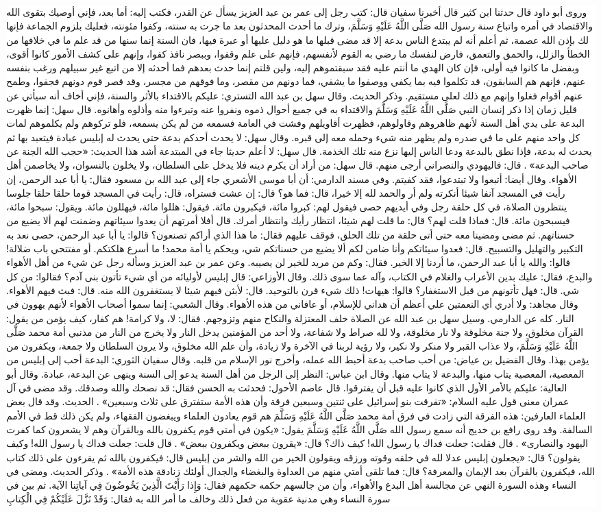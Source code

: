 وروى أبو داود قال حدثنا ابن كثير قال أخبرنا سفيان قال: كتب رجل إلى عمر بن عبد العزيز يسأل عن القدر، فكتب إليه: أما بعد، فإني أوصيك بتقوى الله والاقتصاد في أمره واتباع سنة رسول الله صَلَّى اللَّهُ عَلَيْهِ وَسَلَّمَ، وترك ما أحدث المحدثون بعد ما جرت به سنته، وكفوا مئونته، فعليك بلزوم الجماعة فإنها لك بإذن الله عصمة، ثم أعلم أنه لم يبتدع الناس بدعة إلا قد مضى قبلها ما هو دليل عليها أو عبرة فيها، فان السنة إنما سنها من قد علم ما في خلافها من الخطأ والزلل، والحمق والتعمق، فارض لنفسك ما رضي به القوم لأنفسهم، فإنهم على علم وقفوا، وببصر نافذ كفوا، وإنهم على كشف الأمور كانوا أقوى، وبفضل ما كانوا فيه أولى، فإن كان الهدي ما أنتم عليه فقد سبقتموهم إليه، ولين قلتم إنما حدث بعدهم فما أحدثه إلا من اتبع غير سبيلهم ورغب بنفسه عنهم، فإنهم هم السابقون، قد تكلموا فيه بما يكفي ووصفوا ما يشفي، فما دونهم من مقصر، وما فوقهم من مجسر، وقد قصر قوم دونهم فجفوا، وطمح عنهم أقوام فغلوا وإنهم مع ذلك لعلى مستقيم. وذكر الحديث.
وقال سهل بن عبد الله التستري: عليكم بالاقتداء بالأثر والسنة، فإني أخاف أنه سيأتي عن قليل زمان إذا ذكر إنسان النبي صَلَّى اللَّهُ عَلَيْهِ وَسَلَّمَ والاقتداء به في جميع أحوال ذموه ونفروا عنه وتبرءوا منه وأذلوه وأهانوه. قال سهل: إنما ظهرت البدعة على يدي أهل السنة لأنهم ظاهروهم وقاولوهم، فظهرت أقاويلهم وفشت في العامة فسمعه من لم يكن يسمعه، فلو تركوهم ولم يكلموهم لمات كل واحد منهم على ما في صدره ولم يظهر منه شيء وحمله معه إلى قبره.
وقال سهل: لا يحدث أحدكم بدعة حتى يحدث له إبليس عبادة فيتعبد بها ثم يحدث له بدعة، فإذا نطق بالبدعة ودعا الناس إليها نزع منه تلك الخذمة. قال سهل: لا أعلم حديثا جاء في المبتدعة أشد هذا الحديث:
«حجب الله الجنة عن صاحب البدعة»
. قال: فاليهودي والنصراني أرجى منهم. قال سهل: من أراد أن يكرم دينه فلا يدخل على السلطان، ولا يخلون بالنسوان، ولا يخاصمن أهل الأهواء.
وقال أيضا: أتبعوا ولا تبتدعوا، فقد كفيتم.
وفي مسند الدارمي: أن أبا موسى الأشعري جاء إلى عبد الله بن مسعود فقال: يا أبا عبد الرحمن، إن رأيت في المسجد آنفا شيئا أنكرته ولم أر والحمد لله إلا خيرا، قال: فما هو؟ قال: إن عشت فستراه، قال: رأيت في المسجد قوما حلقا حلقا جلوسا ينتظرون الصلاة، في كل حلقة رجل وفي أيديهم حصى فيقول لهم: كبروا مائة، فيكبرون مائة. فيقول: هللوا مائة، فيهللون مائة. ويقول: سبحوا مائة، فيسبحون مائة. قال: فماذا قلت لهم؟ قال: ما قلت لهم شيئا، انتظار رأيك وانتظار أمرك. قال أفلا أمرتهم أن يعدوا سيئاتهم وضمنت لهم ألا يضيع من حسناتهم. ثم مضى ومضينا معه حتى أتى حلقة من تلك الحلق، فوقف عليهم فقال: ما هذا الذي أراكم تصنعون؟ قالوا: يا أبا عبد الرحمن، حصى نعد به التكبير والتهليل والتسبيح. قال: فعدوا سيئاتكم وأنا ضامن لكم ألا يضيع من حسناتكم شي، ويحكم يا أمة محمد! ما أسرع هلكتكم. أو مفتتحي باب ضلالة! قالوا: والله يا أبا عبد الرحمن، ما أردنا إلا الخير. فقال: وكم من مريد للخير لن يصيبه. وعن عمر بن عبد العزيز وسأله رجل عن شيء من أهل الأهواء والبدع، فقال: عليك بدين الأعراب والغلام في الكتاب، وآله عما سوى ذلك.
وقال الأوزاعي: قال إبليس لأوليائه من أي شيء تأتون بنى آدم؟ فقالوا: من كل شي. قال: فهل تأتونهم من قبل الاستغفار؟ قالوا:
هيهات! ذلك شيء قرن بالتوحيد. قال: لأبثن فيهم شيئا لا يستغفرون الله منه. قال: فبث فيهم الأهواء.
وقال مجاهد: ولا أدري أي النعمتين علي أعظم أن هداني للإسلام، أو عافاني من هذه الأهواء.
وقال الشعبي: إنما سموا أصحاب الأهواء لأنهم يهوون في النار. كله عن الدارمي. وسيل سهل بن عبد الله عن الصلاة خلف المعتزلة والنكاح منهم وتزوجهم. فقال: لا، ولا كرامة! هم كفار، كيف يؤمن من يقول: القرآن مخلوق، ولا جنة مخلوقة ولا نار مخلوقة، ولا لله صراط ولا شفاعة، ولا أحد من المؤمنين يدخل النار ولا يخرج من النار من مذنبي أمة محمد صَلَّى اللَّهُ عَلَيْهِ وَسَلَّمَ، ولا عذاب القبر ولا منكر ولا نكير، ولا رؤية لربنا في الآخرة ولا زيادة، وأن علم الله مخلوق، ولا يرون السلطان ولا جمعة، ويكفرون من يؤمن بهذا.
وقال الفضيل بن عياض: من أحب صاحب بدعة أحبط الله عمله، وأخرج نور الإسلام من قلبه.
وقال سفيان الثوري: البدعة أحب إلى إبليس من المعصية، المعصية يتاب منها، والبدعة لا يتاب منها.
وقال ابن عباس: النظر إلى الرجل من أهل السنة يدعو إلى السنة وينهى عن البدعة، عبادة.
وقال أبو العالية: عليكم بالأمر الأول الذي كانوا عليه قبل أن يفترقوا. قال عاصم الأحول: فحدثت به الحسن فقال: قد نصحك والله وصدقك. وقد مضى في آل عمران معنى قول عليه السلام:
«تفرقت بنو إسرائيل على ثنتين وسبعين فرقة وأن هذه الأمة ستفترق على ثلاث وسبعين»
. الحديث. وقد قال بعض العلماء العارفين: هذه الفرقة التي زادت في فرق أمة محمد صَلَّى اللَّهُ عَلَيْهِ وَسَلَّمَ هم قوم يعادون العلماء ويبغضون الفقهاء، ولم يكن ذلك قط في الأمم السالفة. وقد روى رافع بن خديج أنه سمع رسول الله صَلَّى اللَّهُ عَلَيْهِ وَسَلَّمَ يقول:
«يكون في أمتي قوم يكفرون بالله وبالقرآن وهم لا يشعرون كما كفرت اليهود والنصارى»
. قال فقلت: جعلت فداك يا رسول الله! كيف ذاك؟ قال:
«يقرون ببعض ويكفرون ببعض»
. قال قلت: جعلت فداك يا رسول الله! وكيف يقولون؟ قال:
«يجعلون إبليس عدلا لله في خلقه وقوته ورزقه ويقولون الخير من الله والشر من إبليس قال: فيكفرون بالله ثم يقرءون على ذلك كتاب الله، فيكفرون بالقرآن بعد الإيمان والمعرفة؟ قال: فما تلقى أمتي منهم من العداوة والبغضاء والجدال أولئك زنادقة هذه الأمة»
. وذكر الحديث. ومضى في النساء وهذه السورة النهي عن مجالسة أهل البدع والأهواء، وأن من جالسهم حكمه حكمهم فقال:
وَإِذا رَأَيْتَ الَّذِينَ يَخُوضُونَ فِي آياتِنا
الآية. ثم بين في سورة النساء وهي مدنية عقوبة من فعل ذلك وخالف ما أمر الله به فقال:
وَقَدْ نَزَّلَ عَلَيْكُمْ فِي الْكِتابِ
